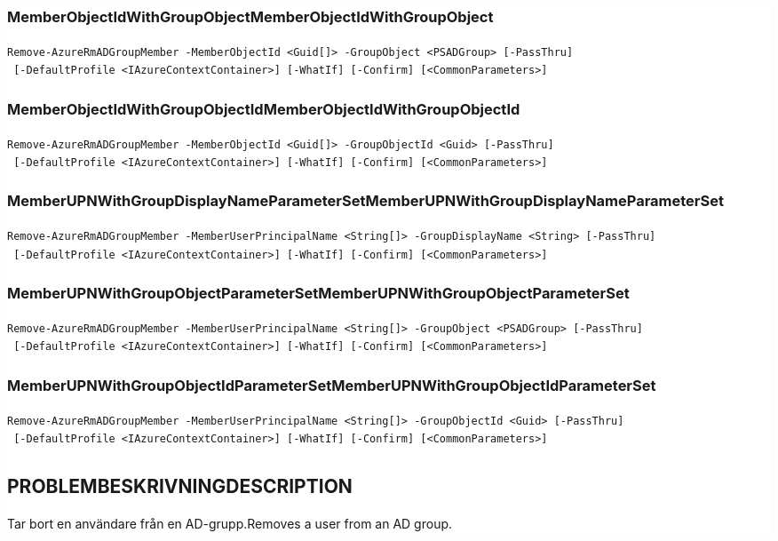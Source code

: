 ### <span data-ttu-id="74d46-107">MemberObjectIdWithGroupObject</span><span class="sxs-lookup"><span data-stu-id="74d46-107">MemberObjectIdWithGroupObject</span></span>
```
Remove-AzureRmADGroupMember -MemberObjectId <Guid[]> -GroupObject <PSADGroup> [-PassThru]
 [-DefaultProfile <IAzureContextContainer>] [-WhatIf] [-Confirm] [<CommonParameters>]
```

### <span data-ttu-id="74d46-108">MemberObjectIdWithGroupObjectId</span><span class="sxs-lookup"><span data-stu-id="74d46-108">MemberObjectIdWithGroupObjectId</span></span>
```
Remove-AzureRmADGroupMember -MemberObjectId <Guid[]> -GroupObjectId <Guid> [-PassThru]
 [-DefaultProfile <IAzureContextContainer>] [-WhatIf] [-Confirm] [<CommonParameters>]
```

### <span data-ttu-id="74d46-109">MemberUPNWithGroupDisplayNameParameterSet</span><span class="sxs-lookup"><span data-stu-id="74d46-109">MemberUPNWithGroupDisplayNameParameterSet</span></span>
```
Remove-AzureRmADGroupMember -MemberUserPrincipalName <String[]> -GroupDisplayName <String> [-PassThru]
 [-DefaultProfile <IAzureContextContainer>] [-WhatIf] [-Confirm] [<CommonParameters>]
```

### <span data-ttu-id="74d46-110">MemberUPNWithGroupObjectParameterSet</span><span class="sxs-lookup"><span data-stu-id="74d46-110">MemberUPNWithGroupObjectParameterSet</span></span>
```
Remove-AzureRmADGroupMember -MemberUserPrincipalName <String[]> -GroupObject <PSADGroup> [-PassThru]
 [-DefaultProfile <IAzureContextContainer>] [-WhatIf] [-Confirm] [<CommonParameters>]
```

### <span data-ttu-id="74d46-111">MemberUPNWithGroupObjectIdParameterSet</span><span class="sxs-lookup"><span data-stu-id="74d46-111">MemberUPNWithGroupObjectIdParameterSet</span></span>
```
Remove-AzureRmADGroupMember -MemberUserPrincipalName <String[]> -GroupObjectId <Guid> [-PassThru]
 [-DefaultProfile <IAzureContextContainer>] [-WhatIf] [-Confirm] [<CommonParameters>]
```

## <span data-ttu-id="74d46-112">PROBLEMBESKRIVNING</span><span class="sxs-lookup"><span data-stu-id="74d46-112">DESCRIPTION</span></span>
<span data-ttu-id="74d46-113">Tar bort en användare från en AD-grupp.</span><span class="sxs-lookup"><span data-stu-id="74d46-113">Removes a user from an AD group.</span></span>
